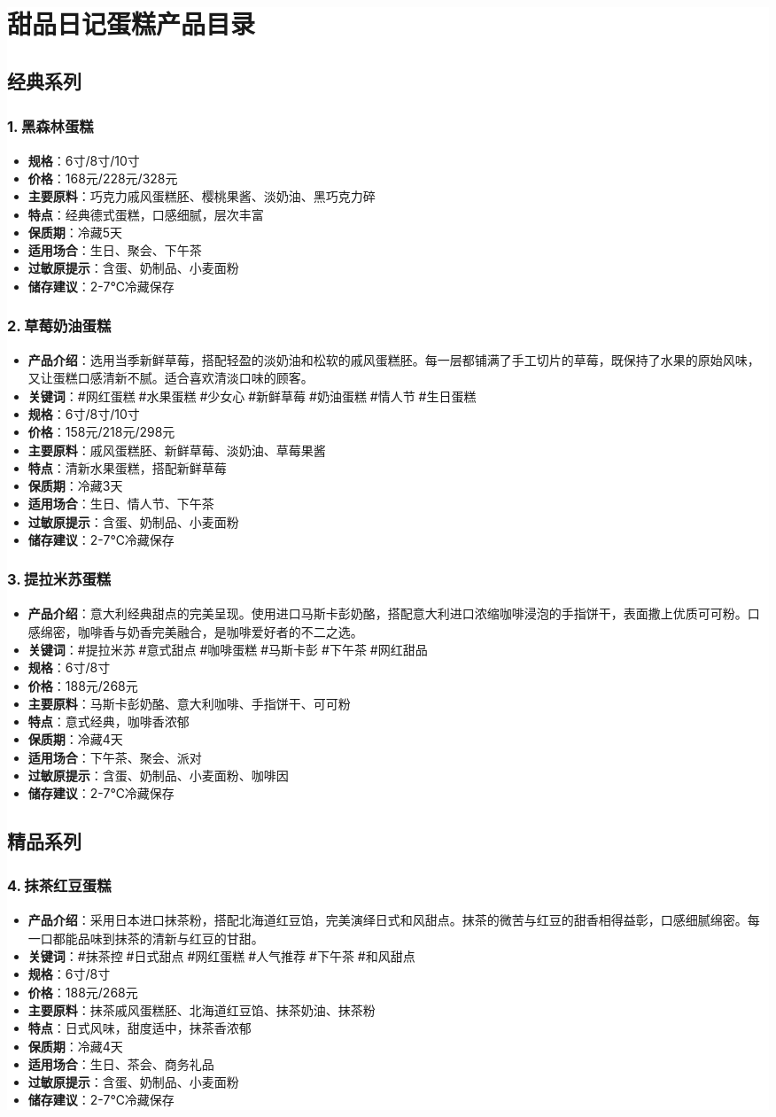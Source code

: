 # 甜品日记蛋糕产品目录

## 经典系列

### 1. 黑森林蛋糕
- **规格**：6寸/8寸/10寸
- **价格**：168元/228元/328元
- **主要原料**：巧克力戚风蛋糕胚、樱桃果酱、淡奶油、黑巧克力碎
- **特点**：经典德式蛋糕，口感细腻，层次丰富
- **保质期**：冷藏5天
- **适用场合**：生日、聚会、下午茶
- **过敏原提示**：含蛋、奶制品、小麦面粉
- **储存建议**：2-7℃冷藏保存

### 2. 草莓奶油蛋糕
- **产品介绍**：选用当季新鲜草莓，搭配轻盈的淡奶油和松软的戚风蛋糕胚。每一层都铺满了手工切片的草莓，既保持了水果的原始风味，又让蛋糕口感清新不腻。适合喜欢清淡口味的顾客。
- **关键词**：#网红蛋糕 #水果蛋糕 #少女心 #新鲜草莓 #奶油蛋糕 #情人节 #生日蛋糕
- **规格**：6寸/8寸/10寸
- **价格**：158元/218元/298元
- **主要原料**：戚风蛋糕胚、新鲜草莓、淡奶油、草莓果酱
- **特点**：清新水果蛋糕，搭配新鲜草莓
- **保质期**：冷藏3天
- **适用场合**：生日、情人节、下午茶
- **过敏原提示**：含蛋、奶制品、小麦面粉
- **储存建议**：2-7℃冷藏保存

### 3. 提拉米苏蛋糕
- **产品介绍**：意大利经典甜点的完美呈现。使用进口马斯卡彭奶酪，搭配意大利进口浓缩咖啡浸泡的手指饼干，表面撒上优质可可粉。口感绵密，咖啡香与奶香完美融合，是咖啡爱好者的不二之选。
- **关键词**：#提拉米苏 #意式甜点 #咖啡蛋糕 #马斯卡彭 #下午茶 #网红甜品
- **规格**：6寸/8寸
- **价格**：188元/268元
- **主要原料**：马斯卡彭奶酪、意大利咖啡、手指饼干、可可粉
- **特点**：意式经典，咖啡香浓郁
- **保质期**：冷藏4天
- **适用场合**：下午茶、聚会、派对
- **过敏原提示**：含蛋、奶制品、小麦面粉、咖啡因
- **储存建议**：2-7℃冷藏保存

## 精品系列

### 4. 抹茶红豆蛋糕
- **产品介绍**：采用日本进口抹茶粉，搭配北海道红豆馅，完美演绎日式和风甜点。抹茶的微苦与红豆的甜香相得益彰，口感细腻绵密。每一口都能品味到抹茶的清新与红豆的甘甜。
- **关键词**：#抹茶控 #日式甜点 #网红蛋糕 #人气推荐 #下午茶 #和风甜点
- **规格**：6寸/8寸
- **价格**：188元/268元
- **主要原料**：抹茶戚风蛋糕胚、北海道红豆馅、抹茶奶油、抹茶粉
- **特点**：日式风味，甜度适中，抹茶香浓郁
- **保质期**：冷藏4天
- **适用场合**：生日、茶会、商务礼品
- **过敏原提示**：含蛋、奶制品、小麦面粉
- **储存建议**：2-7℃冷藏保存
